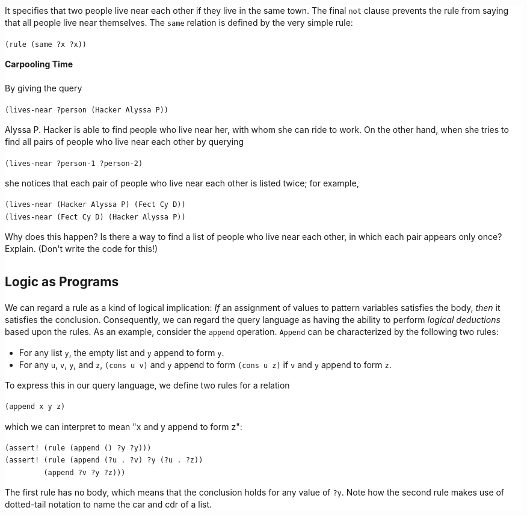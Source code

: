 
It specifies that two people live near each other if they live in the same
town. The final `not` clause prevents the rule from saying that all people
live near themselves. The `same` relation is defined by the very simple rule:    
    
    (rule (same ?x ?x))

<div class="mc">
<strong>Carpooling Time</strong><br><br>
By giving the query

<pre><code>(lives-near ?person (Hacker Alyssa P))</code></pre>

Alyssa P. Hacker is able to find people who live near her, with whom she can ride to work. On the other hand, when she tries to find all pairs of people who live near each other by querying

<pre><code>(lives-near ?person-1 ?person-2)</code></pre>

she notices that each pair of people who live near each other is listed twice; for example,

<pre><code>(lives-near (Hacker Alyssa P) (Fect Cy D))
(lives-near (Fect Cy D) (Hacker Alyssa P))</code></pre>

Why does this happen? Is there a way to find a list of people who live near each other, in which each pair appears only once? Explain. (Don't write the code for this!)

<ans text="I've attempted this problem." explanation="" correct></ans>
</div>


## Logic as Programs

We can regard a rule as a kind of logical implication: _If_ an assignment of
values to pattern variables satisfies the body, _then_ it satisfies the
conclusion. Consequently, we can regard the query language as having the
ability to perform _logical deductions_ based upon the rules. As an example,
consider the `append` operation. `Append` can be characterized by the
following two rules:

  * For any list `y`, the empty list and `y` append to form `y`.
  * For any `u`, `v`, `y`, and `z`, `(cons u v)` and `y` append to form `(cons u z)` if `v` and `y` append to form `z`.

To express this in our query language, we define two rules for a relation

    
    (append x y z)
    

which we can interpret to mean "x and y append to form z":

    
    (assert! (rule (append () ?y ?y)))
    (assert! (rule (append (?u . ?v) ?y (?u . ?z))
             (append ?v ?y ?z)))
    

The first rule has no body, which means that the conclusion holds for any
value of `?y`. Note how the second rule makes use of dotted-tail notation to
name the car and cdr of a list.
